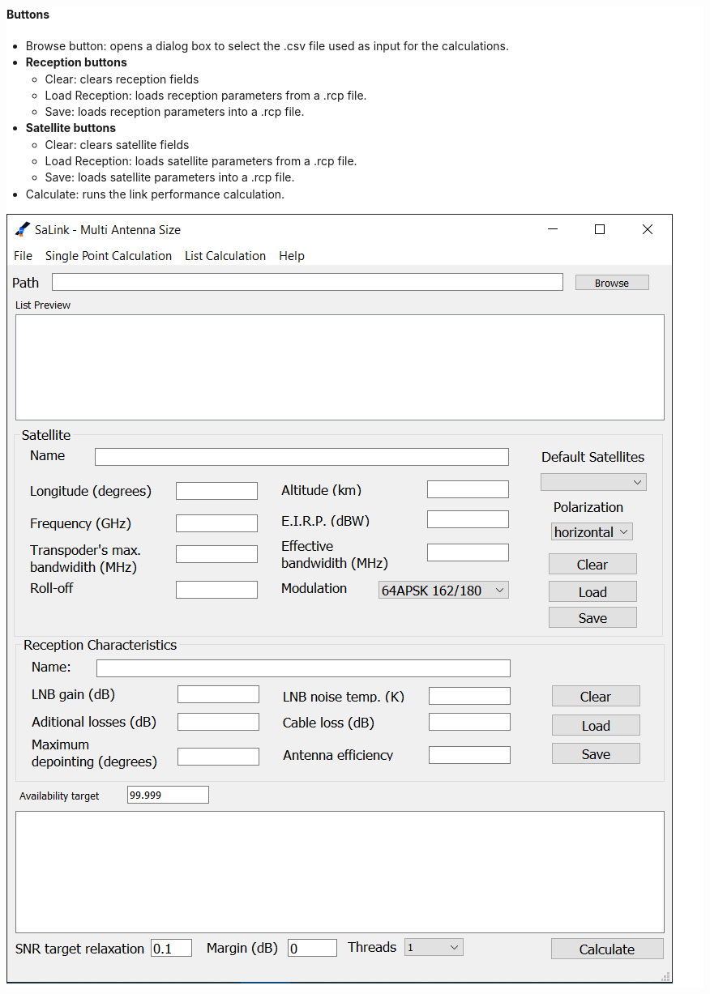 #### Buttons

* Browse button: opens a dialog box to select the .csv file used as input for the calculations.
* **Reception buttons**
    * Clear: clears reception fields
    * Load Reception: loads reception parameters from a .rcp file.
    * Save: loads reception parameters into a .rcp file.
* **Satellite buttons**
    * Clear: clears satellite fields
    * Load Reception: loads satellite parameters from a .rcp file.
    * Save: loads satellite parameters into a .rcp file.
* Calculate: runs the link performance calculation.

![multi point menu](..\images\multi_ant_sz_calc.png)

